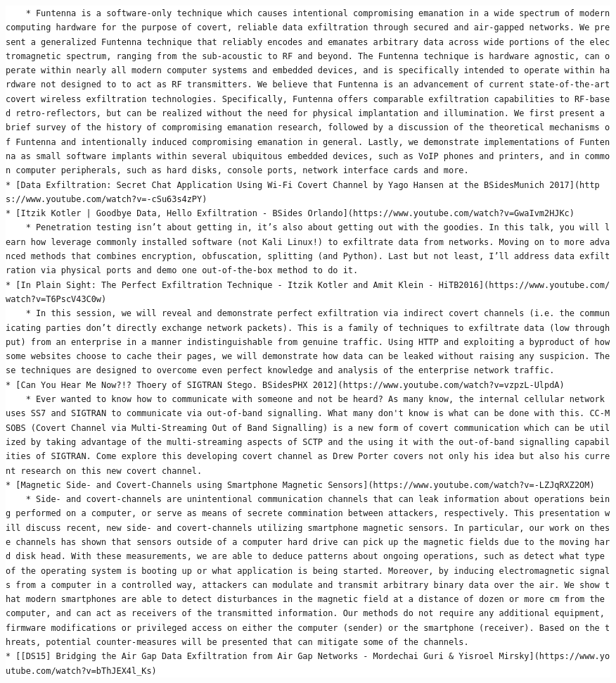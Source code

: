 		* Funtenna is a software-only technique which causes intentional compromising emanation in a wide spectrum of modern computing hardware for the purpose of covert, reliable data exfiltration through secured and air-gapped networks. We present a generalized Funtenna technique that reliably encodes and emanates arbitrary data across wide portions of the electromagnetic spectrum, ranging from the sub-acoustic to RF and beyond. The Funtenna technique is hardware agnostic, can operate within nearly all modern computer systems and embedded devices, and is specifically intended to operate within hardware not designed to to act as RF transmitters. We believe that Funtenna is an advancement of current state-of-the-art covert wireless exfiltration technologies. Specifically, Funtenna offers comparable exfiltration capabilities to RF-based retro-reflectors, but can be realized without the need for physical implantation and illumination. We first present a brief survey of the history of compromising emanation research, followed by a discussion of the theoretical mechanisms of Funtenna and intentionally induced compromising emanation in general. Lastly, we demonstrate implementations of Funtenna as small software implants within several ubiquitous embedded devices, such as VoIP phones and printers, and in common computer peripherals, such as hard disks, console ports, network interface cards and more.
	* [Data Exfiltration: Secret Chat Application Using Wi-Fi Covert Channel by Yago Hansen at the BSidesMunich 2017](https://www.youtube.com/watch?v=-cSu63s4zPY)
	* [Itzik Kotler | Goodbye Data, Hello Exfiltration - BSides Orlando](https://www.youtube.com/watch?v=GwaIvm2HJKc)
		* Penetration testing isn’t about getting in, it’s also about getting out with the goodies. In this talk, you will learn how leverage commonly installed software (not Kali Linux!) to exfiltrate data from networks. Moving on to more advanced methods that combines encryption, obfuscation, splitting (and Python). Last but not least, I’ll address data exfiltration via physical ports and demo one out-of-the-box method to do it.
	* [In Plain Sight: The Perfect Exfiltration Technique - Itzik Kotler and Amit Klein - HiTB2016](https://www.youtube.com/watch?v=T6PscV43C0w)
		* In this session, we will reveal and demonstrate perfect exfiltration via indirect covert channels (i.e. the communicating parties don’t directly exchange network packets). This is a family of techniques to exfiltrate data (low throughput) from an enterprise in a manner indistinguishable from genuine traffic. Using HTTP and exploiting a byproduct of how some websites choose to cache their pages, we will demonstrate how data can be leaked without raising any suspicion. These techniques are designed to overcome even perfect knowledge and analysis of the enterprise network traffic.
	* [Can You Hear Me Now?!? Thoery of SIGTRAN Stego. BSidesPHX 2012](https://www.youtube.com/watch?v=vzpzL-UlpdA)
		* Ever wanted to know how to communicate with someone and not be heard? As many know, the internal cellular network uses SS7 and SIGTRAN to communicate via out-of-band signalling. What many don't know is what can be done with this. CC-MSOBS (Covert Channel via Multi-Streaming Out of Band Signalling) is a new form of covert communication which can be utilized by taking advantage of the multi-streaming aspects of SCTP and the using it with the out-of-band signalling capabilities of SIGTRAN. Come explore this developing covert channel as Drew Porter covers not only his idea but also his current research on this new covert channel. 
	* [Ma­gne­tic Side- and Co­vert-Chan­nels using Smart­pho­ne Ma­gne­tic Sen­sors](https://www.youtube.com/watch?v=-LZJqRXZ2OM)
		* Side- and co­vert-chan­nels are un­in­ten­tio­nal com­mu­ni­ca­ti­on chan­nels that can leak in­for­ma­ti­on about ope­ra­ti­ons being per­for­med on a com­pu­ter, or serve as means of secre­te com­mi­na­ti­on bet­ween at­ta­ckers, re­spec­tive­ly. This pre­sen­ta­ti­on will di­s­cuss re­cent, new side- and co­vert-chan­nels uti­li­zing smart­pho­ne ma­gne­tic sen­sors. In par­ti­cu­lar, our work on these chan­nels has shown that sen­sors outside of a com­pu­ter hard drive can pick up the ma­gne­tic fields due to the mo­ving hard disk head. With these me­a­su­re­ments, we are able to de­du­ce pat­terns about on­go­ing ope­ra­ti­ons, such as de­tect what type of the ope­ra­ting sys­tem is boo­ting up or what ap­p­li­ca­ti­on is being star­ted. Mo­re­over, by in­du­cing elec­tro­ma­gne­tic si­gnals from a com­pu­ter in a con­trol­led way, at­ta­ckers can mo­du­la­te and trans­mit ar­bi­tra­ry bi­na­ry data over the air. We show that mo­dern smart­pho­nes are able to de­tect dis­tur­ban­ces in the ma­gne­tic field at a dis­tan­ce of dozen or more cm from the com­pu­ter, and can act as re­cei­vers of the trans­mit­ted in­for­ma­ti­on. Our me­thods do not re­qui­re any ad­di­tio­nal equip­ment, firm­ware mo­di­fi­ca­ti­ons or pri­vi­le­ged ac­cess on eit­her the com­pu­ter (sen­der) or the smart­pho­ne (re­cei­ver). Based on the thre­ats, po­ten­ti­al coun­ter-me­a­su­res will be pre­sen­ted that can miti­ga­te some of the chan­nels.
	* [[DS15] Bridging the Air Gap Data Exfiltration from Air Gap Networks - Mordechai Guri & Yisroel Mirsky](https://www.youtube.com/watch?v=bThJEX4l_Ks)